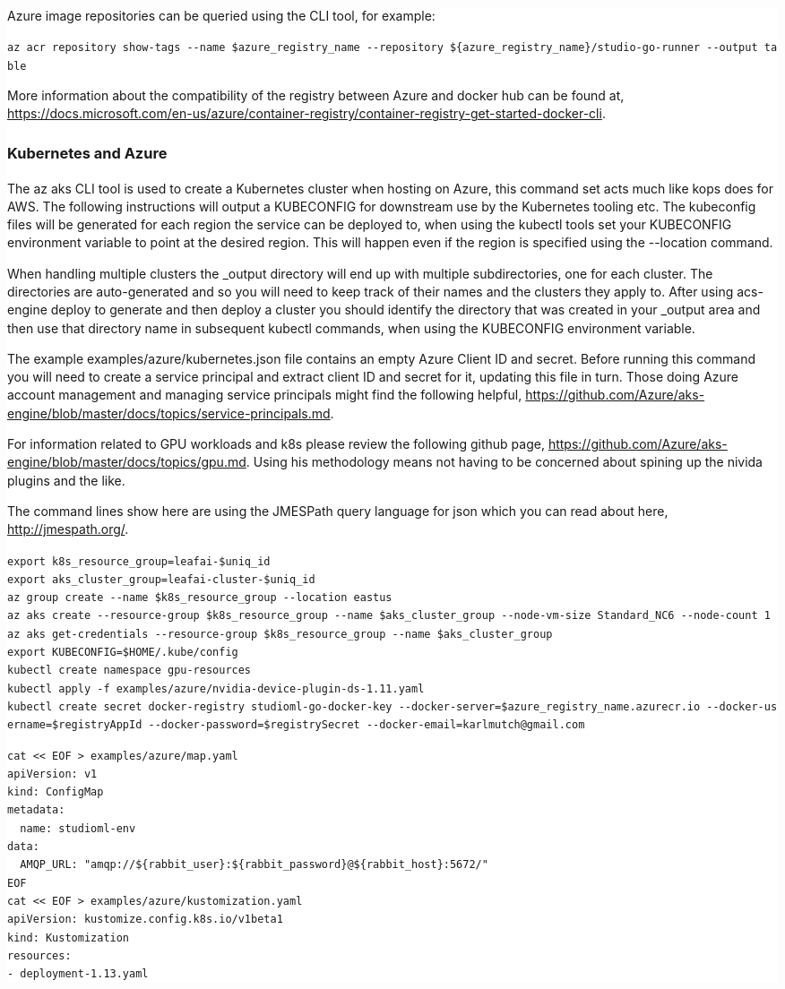 Azure image repositories can be queried using the CLI tool, for example:

```shell
az acr repository show-tags --name $azure_registry_name --repository ${azure_registry_name}/studio-go-runner --output table
```

More information about the compatibility of the registry between Azure and docker hub can be found at, https://docs.microsoft.com/en-us/azure/container-registry/container-registry-get-started-docker-cli.

### Kubernetes and Azure

The az aks CLI tool is used to create a Kubernetes cluster when hosting on Azure, this command set acts much like kops does for AWS.  The following instructions will output a KUBECONFIG for downstream use by the Kubernetes tooling etc.  The kubeconfig files will be generated for each region the service can be deployed to, when using the kubectl tools set your KUBECONFIG environment variable to point at the desired region.  This will happen even if the region is specified using the --location command.

When handling multiple clusters the \_output directory will end up with multiple subdirectories, one for each cluster.  The directories are auto-generated and so you will need to keep track of their names and the clusters they apply to.  After using acs-engine deploy to generate and then deploy a cluster you should identify the directory that was created in your \_output area and then use that directory name in subsequent kubectl commands, when using the KUBECONFIG environment variable.

The example examples/azure/kubernetes.json file contains an empty Azure Client ID and secret.  Before running this command you will need to create a service principal and extract client ID and secret for it, updating this file in turn.  Those doing Azure account management and managing service principals might find the following helpful, https://github.com/Azure/aks-engine/blob/master/docs/topics/service-principals.md.

For information related to GPU workloads and k8s please review the following github page, https://github.com/Azure/aks-engine/blob/master/docs/topics/gpu.md.  Using his methodology means not having to be concerned about spining up the nivida plugins and the like.

The command lines show here are using the JMESPath query language for json which you can read about here, http://jmespath.org/.

```shell
export k8s_resource_group=leafai-$uniq_id
export aks_cluster_group=leafai-cluster-$uniq_id
az group create --name $k8s_resource_group --location eastus
az aks create --resource-group $k8s_resource_group --name $aks_cluster_group --node-vm-size Standard_NC6 --node-count 1
az aks get-credentials --resource-group $k8s_resource_group --name $aks_cluster_group
export KUBECONFIG=$HOME/.kube/config
kubectl create namespace gpu-resources
kubectl apply -f examples/azure/nvidia-device-plugin-ds-1.11.yaml
kubectl create secret docker-registry studioml-go-docker-key --docker-server=$azure_registry_name.azurecr.io --docker-username=$registryAppId --docker-password=$registrySecret --docker-email=karlmutch@gmail.com
```

```shell
cat << EOF > examples/azure/map.yaml
apiVersion: v1
kind: ConfigMap
metadata:
  name: studioml-env
data:
  AMQP_URL: "amqp://${rabbit_user}:${rabbit_password}@${rabbit_host}:5672/"
EOF
cat << EOF > examples/azure/kustomization.yaml
apiVersion: kustomize.config.k8s.io/v1beta1
kind: Kustomization
resources:
- deployment-1.13.yaml
```